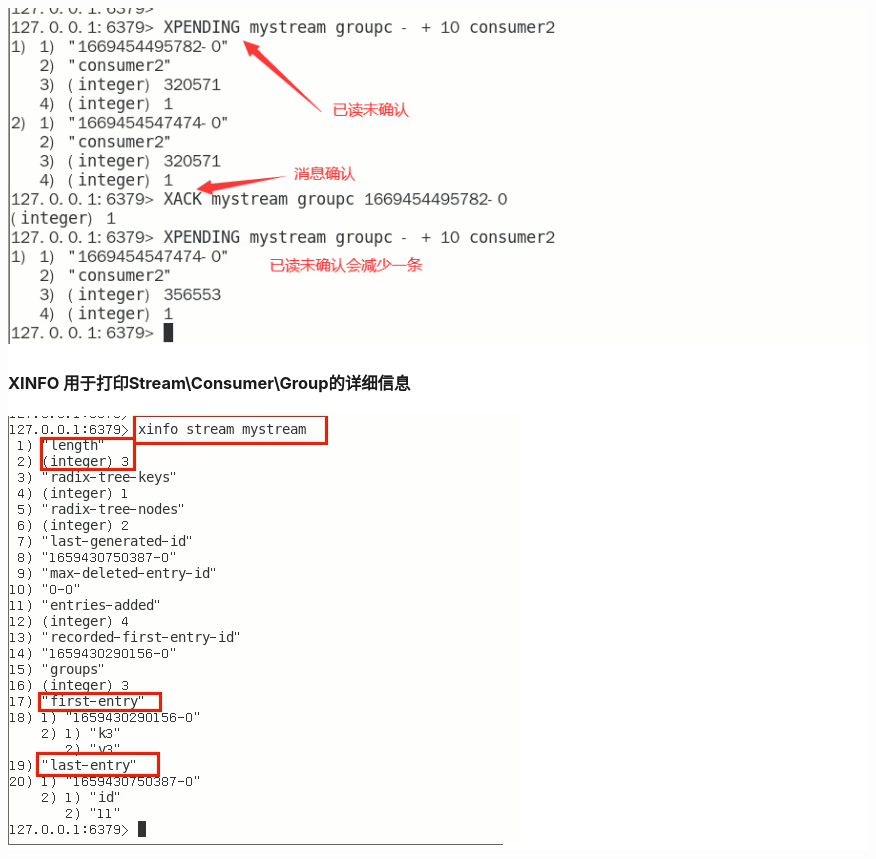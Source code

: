 ![](images/100.Stream-XACK.jpg)



### XINFO 用于打印Stream\Consumer\Group的详细信息 

![](images/101.Stream-XINFO.jpg)









